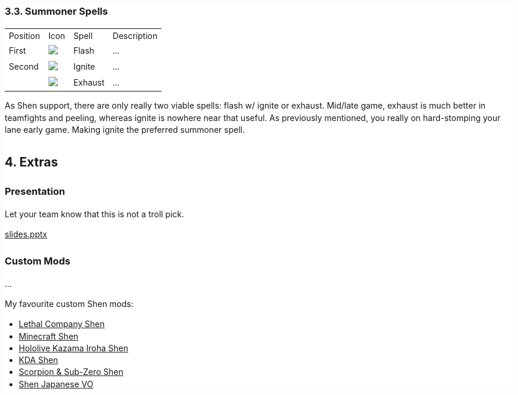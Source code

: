 ### 3.3. Summoner Spells

<table>
    <tr>
        <td>Position</td>
        <td>Icon</td>
        <td>Spell</td>
        <td>Description</td>
    </tr>
    <tr>
        <td>First</td>
        <td><img src="https://static.wikia.nocookie.net/leagueoflegends/images/7/74/Flash.png/revision/latest/scale-to-width-down/32?cb=20180514003149"></td>
        <td>Flash</td>
        <td>...</td>
    </tr>
    <tr>
        <td rowspan="3">Second</td>
        <td><img src="https://static.wikia.nocookie.net/leagueoflegends/images/f/f4/Ignite.png/revision/latest/scale-to-width-down/32?cb=20180514003345"></td>
        <td>Ignite</td>
        <td>...</td>
    </tr>
    <tr>
        <td><img src="https://static.wikia.nocookie.net/leagueoflegends/images/4/4a/Exhaust.png/revision/latest/scale-to-width-down/32?cb=20180514003128"></td>
        <td>Exhaust</td>
        <td>...</td>
    </tr>
</table>

As Shen support, there are only really two viable spells: flash  w/ ignite or exhaust. Mid/late game, exhaust is much better in teamfights and peeling, whereas ignite is nowhere near that useful. As previously mentioned, you really on hard-stomping your lane early game. Making ignite the preferred summoner spell.

## 4. Extras

### Presentation

Let your team know that this is not a troll pick.

[slides.pptx](./slides.pptx)

### Custom Mods

...

My favourite custom Shen mods:
- [Lethal Company Shen]()
- [Minecraft Shen]()
- [Hololive Kazama Iroha Shen]()
- [KDA Shen]()
- [Scorpion & Sub-Zero Shen]()
- [Shen Japanese VO]()
